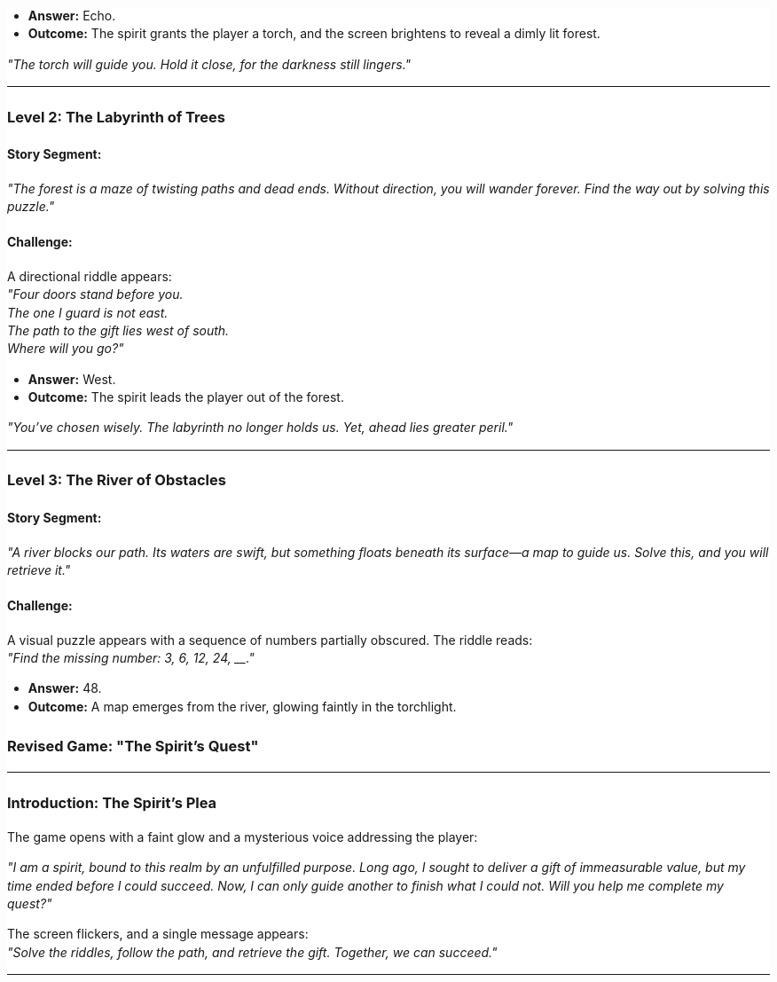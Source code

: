 - **Answer:** Echo.  
- **Outcome:** The spirit grants the player a torch, and the screen brightens to reveal a dimly lit forest.  

*"The torch will guide you. Hold it close, for the darkness still lingers."*

---

### **Level 2: The Labyrinth of Trees**  
#### **Story Segment:**  
*"The forest is a maze of twisting paths and dead ends. Without direction, you will wander forever. Find the way out by solving this puzzle."*

#### **Challenge:**  
A directional riddle appears:  
*"Four doors stand before you.  
The one I guard is not east.  
The path to the gift lies west of south.  
Where will you go?"*

- **Answer:** West.  
- **Outcome:** The spirit leads the player out of the forest.  

*"You’ve chosen wisely. The labyrinth no longer holds us. Yet, ahead lies greater peril."*

---

### **Level 3: The River of Obstacles**  
#### **Story Segment:**  
*"A river blocks our path. Its waters are swift, but something floats beneath its surface—a map to guide us. Solve this, and you will retrieve it."*

#### **Challenge:**  
A visual puzzle appears with a sequence of numbers partially obscured. The riddle reads:  
*"Find the missing number: 3, 6, 12, 24, __."*

- **Answer:** 48.  
- **Outcome:** A map emerges from the river, glowing faintly in the torchlight.  
### **Revised Game: "The Spirit’s Quest"**

---

### **Introduction: The Spirit’s Plea**
The game opens with a faint glow and a mysterious voice addressing the player:

*"I am a spirit, bound to this realm by an unfulfilled purpose. Long ago, I sought to deliver a gift of immeasurable value, but my time ended before I could succeed. Now, I can only guide another to finish what I could not. Will you help me complete my quest?"*

The screen flickers, and a single message appears:  
*"Solve the riddles, follow the path, and retrieve the gift. Together, we can succeed."*

---
